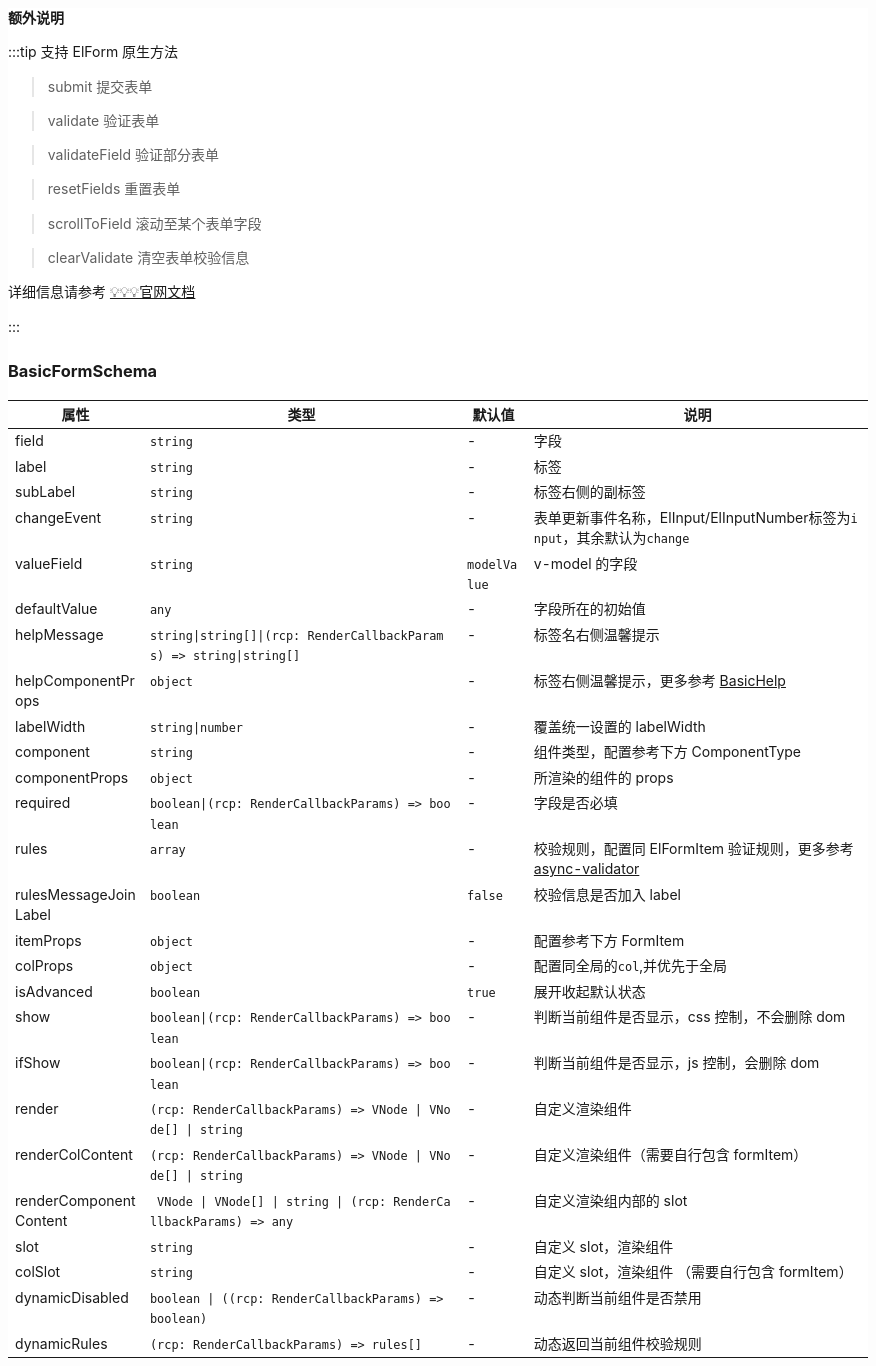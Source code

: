 **额外说明**

:::tip 支持 ElForm 原生方法

> submit 提交表单

> validate 验证表单

> validateField 验证部分表单

> resetFields 重置表单

> scrollToField 滚动至某个表单字段

> clearValidate 清空表单校验信息

详细信息请参考 [💡💡💡官网文档](https://element-plus.org/zh-CN/component/form.html#form-%E6%96%B9%E6%B3%95)

:::

### BasicFormSchema

| 属性 | 类型 | 默认值 |  说明 |
| --- | --- | --- | --- |
| field | `string` | -  | 字段 |
| label | `string` | - | 标签 |
| subLabel | `string` | - | 标签右侧的副标签 |
| changeEvent | `string` | - | 表单更新事件名称，ElInput/ElInputNumber标签为`input`，其余默认为`change` |
| valueField | `string` | `modelValue` | v-model 的字段 |
| defaultValue | `any` | - | 字段所在的初始值 |
| helpMessage | `string\|string[]\|(rcp: RenderCallbackParams) => string\|string[]` | -| 标签名右侧温馨提示 |
| helpComponentProps | `object` | - | 标签右侧温馨提示，更多参考 [BasicHelp](./basic.html) |
| labelWidth | `string\|number` | - | 覆盖统一设置的 labelWidth |
| component | `string` | - | 组件类型，配置参考下方 ComponentType |
| componentProps | `object` | - | 所渲染的组件的 props |
| required | `boolean\|(rcp: RenderCallbackParams) => boolean` | - | 字段是否必填 |
| rules | `array` | - | 校验规则，配置同 ElFormItem 验证规则，更多参考[async-validator](https://github.com/yiminghe/async-validator)  |
| rulesMessageJoinLabel | `boolean` | `false` | 校验信息是否加入 label |
| itemProps | `object` | - | 配置参考下方 FormItem |
| colProps | `object` | - | 配置同全局的`col`,并优先于全局 |
| isAdvanced | `boolean` | `true` | 展开收起默认状态 |
| show | `boolean\|(rcp: RenderCallbackParams) => boolean` | -| 判断当前组件是否显示，css 控制，不会删除 dom |
| ifShow | `boolean\|(rcp: RenderCallbackParams) => boolean` | - | 判断当前组件是否显示，js 控制，会删除 dom |
| render | `(rcp: RenderCallbackParams) => VNode \| VNode[] \| string` | - | 自定义渲染组件 |
| renderColContent | `(rcp: RenderCallbackParams) => VNode \| VNode[] \| string` | - | 自定义渲染组件（需要自行包含 formItem） |
| renderComponentContent | ` VNode \| VNode[] \| string \| (rcp: RenderCallbackParams) => any` | - | 自定义渲染组内部的 slot |
| slot | `string` | - | 自定义 slot，渲染组件 |
| colSlot | `string` | - | 自定义 slot，渲染组件 （需要自行包含 formItem） |
| dynamicDisabled | `boolean \| ((rcp: RenderCallbackParams) => boolean)` | - | 动态判断当前组件是否禁用 |
| dynamicRules | `(rcp: RenderCallbackParams) => rules[]` | - | 动态返回当前组件校验规则 |